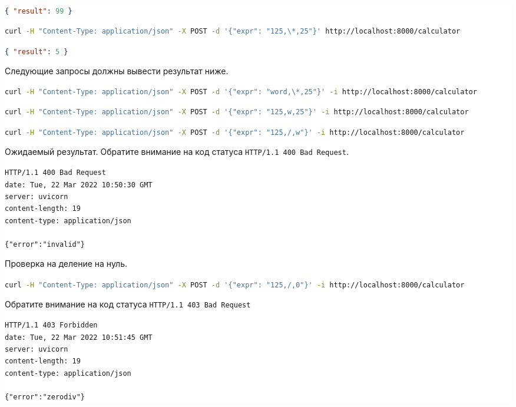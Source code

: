 ```json
{ "result": 99 }
```

```bash
curl -H "Content-Type: application/json" -X POST -d '{"expr": "125,\*,25"}' http://localhost:8000/calculator
```

```json
{ "result": 5 }
```

Следующие запросы должны вывести результат ниже.

```bash
curl -H "Content-Type: application/json" -X POST -d '{"expr": "word,\*,25"}' -i http://localhost:8000/calculator
```

```bash
curl -H "Content-Type: application/json" -X POST -d '{"expr": "125,w,25"}' -i http://localhost:8000/calculator
```

```bash
curl -H "Content-Type: application/json" -X POST -d '{"expr": "125,/,w"}' -i http://localhost:8000/calculator
```

Ожидаемый результат. Обратите внимание на код статуса `HTTP/1.1 400 Bad Request`.

```http
HTTP/1.1 400 Bad Request
date: Tue, 22 Mar 2022 10:50:30 GMT
server: uvicorn
content-length: 19
content-type: application/json

{"error":"invalid"}
```

Проверка на деление на нуль.

```bash
curl -H "Content-Type: application/json" -X POST -d '{"expr": "125,/,0"}' -i http://localhost:8000/calculator
```

Обратите внимание на код статуса `HTTP/1.1 403 Bad Request`

```http
HTTP/1.1 403 Forbidden
date: Tue, 22 Mar 2022 10:51:45 GMT
server: uvicorn
content-length: 19
content-type: application/json

{"error":"zerodiv"}
```
